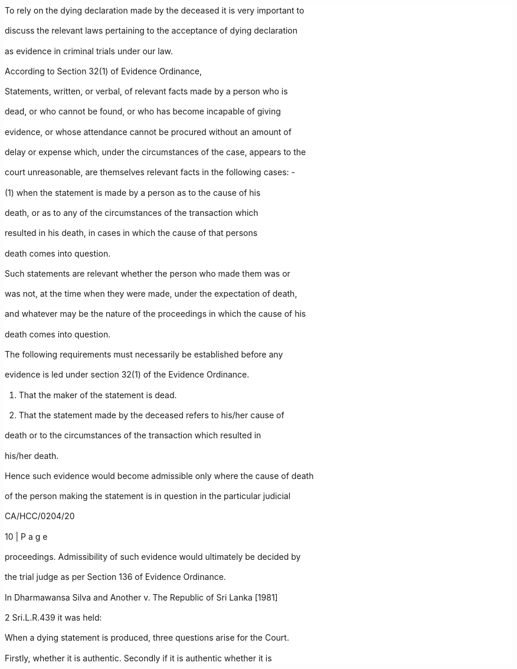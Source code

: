 To rely on the dying declaration made by the deceased it is very important to

discuss the relevant laws pertaining to the acceptance of dying declaration

as evidence in criminal trials under our law.

According to Section 32(1) of Evidence Ordinance,

Statements, written, or verbal, of relevant facts made by a person who is

dead, or who cannot be found, or who has become incapable of giving

evidence, or whose attendance cannot be procured without an amount of

delay or expense which, under the circumstances of the case, appears to the

court unreasonable, are themselves relevant facts in the following cases: -

(1) when the statement is made by a person as to the cause of his

death, or as to any of the circumstances of the transaction which

resulted in his death, in cases in which the cause of that persons

death comes into question.

Such statements are relevant whether the person who made them was or

was not, at the time when they were made, under the expectation of death,

and whatever may be the nature of the proceedings in which the cause of his

death comes into question.

The following requirements must necessarily be established before any

evidence is led under section 32(1) of the Evidence Ordinance.

1. That the maker of the statement is dead.

2. That the statement made by the deceased refers to his/her cause of

death or to the circumstances of the transaction which resulted in

his/her death.

Hence such evidence would become admissible only where the cause of death

of the person making the statement is in question in the particular judicial

CA/HCC/0204/20

10 | P a g e

proceedings. Admissibility of such evidence would ultimately be decided by

the trial judge as per Section 136 of Evidence Ordinance.

In Dharmawansa Silva and Another v. The Republic of Sri Lanka [1981]

2 Sri.L.R.439 it was held:

When a dying statement is produced, three questions arise for the Court.

Firstly, whether it is authentic. Secondly if it is authentic whether it is
